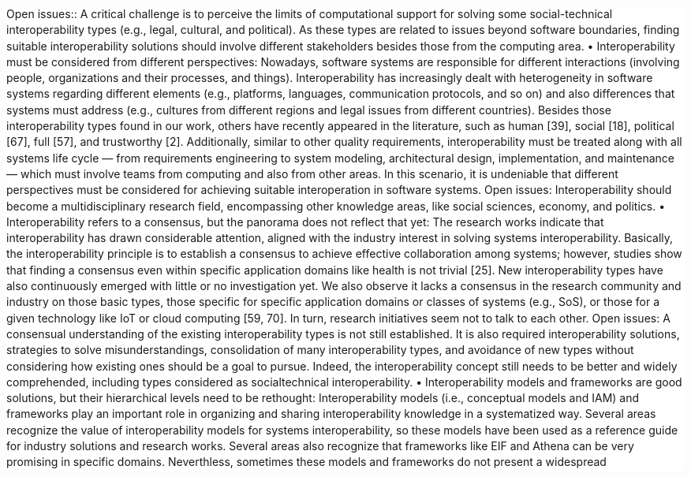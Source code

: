 Open issues:: A critical challenge is to perceive the limits of computational support for solving some social-technical
interoperability types (e.g., legal, cultural, and political). As these types are related to issues beyond software
boundaries, finding suitable interoperability solutions should involve different stakeholders besides those from the
computing area.
• Interoperability must be considered from different perspectives: Nowadays, software systems are responsible
for different interactions (involving people, organizations and their processes, and things). Interoperability has
increasingly dealt with heterogeneity in software systems regarding different elements (e.g., platforms, languages,
communication protocols, and so on) and also differences that systems must address (e.g., cultures from different
regions and legal issues from different countries). Besides those interoperability types found in our work, others
have recently appeared in the literature, such as human [39], social [18], political [67], full [57], and trustworthy [2].
Additionally, similar to other quality requirements, interoperability must be treated along with all systems life cycle
— from requirements engineering to system modeling, architectural design, implementation, and maintenance —
which must involve teams from computing and also from other areas. In this scenario, it is undeniable that different
perspectives must be considered for achieving suitable interoperation in software systems.
Open issues: Interoperability should become a multidisciplinary research field, encompassing other knowledge
areas, like social sciences, economy, and politics.
• Interoperability refers to a consensus, but the panorama does not reflect that yet: The research works
indicate that interoperability has drawn considerable attention, aligned with the industry interest in solving systems
interoperability. Basically, the interoperability principle is to establish a consensus to achieve effective collaboration
among systems; however, studies show that finding a consensus even within specific application domains like health
is not trivial [25]. New interoperability types have also continuously emerged with little or no investigation yet.
We also observe it lacks a consensus in the research community and industry on those basic types, those specific
for specific application domains or classes of systems (e.g., SoS), or those for a given technology like IoT or cloud
computing [59, 70]. In turn, research initiatives seem not to talk to each other.
Open issues: A consensual understanding of the existing interoperability types is not still established. It is also
required interoperability solutions, strategies to solve misunderstandings, consolidation of many interoperability
types, and avoidance of new types without considering how existing ones should be a goal to pursue. Indeed, the
interoperability concept still needs to be better and widely comprehended, including types considered as socialtechnical interoperability.
• Interoperability models and frameworks are good solutions, but their hierarchical levels need to be
rethought: Interoperability models (i.e., conceptual models and IAM) and frameworks play an important role
in organizing and sharing interoperability knowledge in a systematized way. Several areas recognize the value
of interoperability models for systems interoperability, so these models have been used as a reference guide for
industry solutions and research works. Several areas also recognize that frameworks like EIF and Athena can be very
promising in specific domains. Neverthless, sometimes these models and frameworks do not present a widespread